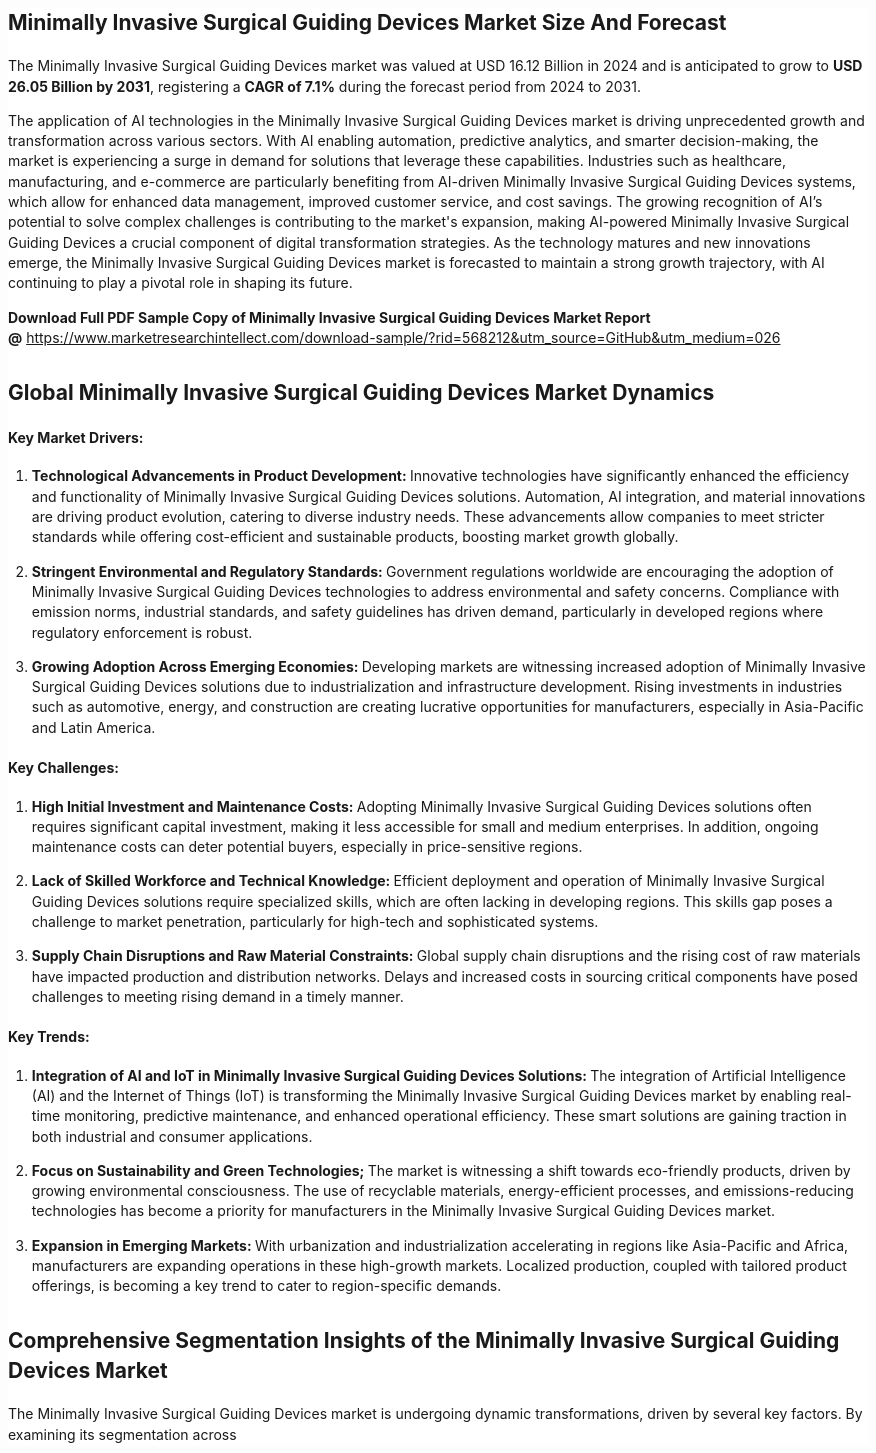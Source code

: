 <h2>Minimally Invasive Surgical Guiding Devices Market Size And Forecast</h2><p>The Minimally Invasive Surgical Guiding Devices market was valued at USD 16.12 Billion in 2024 and is anticipated to grow to <strong>USD 26.05 Billion by 2031</strong>, registering a <strong>CAGR of 7.1%</strong> during the forecast period from 2024 to 2031.</p><p>The application of AI technologies in the Minimally Invasive Surgical Guiding Devices market is driving unprecedented growth and transformation across various sectors. With AI enabling automation, predictive analytics, and smarter decision-making, the market is experiencing a surge in demand for solutions that leverage these capabilities. Industries such as healthcare, manufacturing, and e-commerce are particularly benefiting from AI-driven Minimally Invasive Surgical Guiding Devices systems, which allow for enhanced data management, improved customer service, and cost savings. The growing recognition of AI’s potential to solve complex challenges is contributing to the market's expansion, making AI-powered Minimally Invasive Surgical Guiding Devices a crucial component of digital transformation strategies. As the technology matures and new innovations emerge, the Minimally Invasive Surgical Guiding Devices market is forecasted to maintain a strong growth trajectory, with AI continuing to play a pivotal role in shaping its future.</p><p><strong>Download Full PDF Sample Copy of Minimally Invasive Surgical Guiding Devices Market Report @</strong>&nbsp;<a href="https://www.marketresearchintellect.com/download-sample/?rid=568212&amp;utm_source=GitHub&amp;utm_medium=026">https://www.marketresearchintellect.com/download-sample/?rid=568212&amp;utm_source=GitHub&amp;utm_medium=026</a></p><h2>Global Minimally Invasive Surgical Guiding Devices Market Dynamics</h2><h4><strong>Key Market Drivers:</strong></h4><ol><li><p><strong>Technological Advancements in Product Development:&nbsp;</strong>Innovative technologies have significantly enhanced the efficiency and functionality of Minimally Invasive Surgical Guiding Devices solutions. Automation, AI integration, and material innovations are driving product evolution, catering to diverse industry needs. These advancements allow companies to meet stricter standards while offering cost-efficient and sustainable products, boosting market growth globally.</p></li><li><p><strong>Stringent Environmental and Regulatory Standards:&nbsp;</strong>Government regulations worldwide are encouraging the adoption of Minimally Invasive Surgical Guiding Devices technologies to address environmental and safety concerns. Compliance with emission norms, industrial standards, and safety guidelines has driven demand, particularly in developed regions where regulatory enforcement is robust.</p></li><li><p><strong>Growing Adoption Across Emerging Economies:&nbsp;</strong>Developing markets are witnessing increased adoption of Minimally Invasive Surgical Guiding Devices solutions due to industrialization and infrastructure development. Rising investments in industries such as automotive, energy, and construction are creating lucrative opportunities for manufacturers, especially in Asia-Pacific and Latin America.</p></li></ol><h4><strong>Key Challenges:</strong></h4><ol><li><p><strong>High Initial Investment and Maintenance Costs:&nbsp;</strong>Adopting Minimally Invasive Surgical Guiding Devices solutions often requires significant capital investment, making it less accessible for small and medium enterprises. In addition, ongoing maintenance costs can deter potential buyers, especially in price-sensitive regions.</p></li><li><p><strong>Lack of Skilled Workforce and Technical Knowledge:&nbsp;</strong>Efficient deployment and operation of Minimally Invasive Surgical Guiding Devices solutions require specialized skills, which are often lacking in developing regions. This skills gap poses a challenge to market penetration, particularly for high-tech and sophisticated systems.</p></li><li><p><strong>Supply Chain Disruptions and Raw Material Constraints:&nbsp;</strong>Global supply chain disruptions and the rising cost of raw materials have impacted production and distribution networks. Delays and increased costs in sourcing critical components have posed challenges to meeting rising demand in a timely manner.</p></li></ol><h4><strong>Key Trends:</strong></h4><ol><li><p><strong>Integration of AI and IoT in Minimally Invasive Surgical Guiding Devices Solutions:&nbsp;</strong>The integration of Artificial Intelligence (AI) and the Internet of Things (IoT) is transforming the Minimally Invasive Surgical Guiding Devices market by enabling real-time monitoring, predictive maintenance, and enhanced operational efficiency. These smart solutions are gaining traction in both industrial and consumer applications.</p></li><li><p><strong>Focus on Sustainability and Green Technologies;&nbsp;</strong>The market is witnessing a shift towards eco-friendly products, driven by growing environmental consciousness. The use of recyclable materials, energy-efficient processes, and emissions-reducing technologies has become a priority for manufacturers in the Minimally Invasive Surgical Guiding Devices market.</p></li><li><p><strong>Expansion in Emerging Markets:&nbsp;</strong>With urbanization and industrialization accelerating in regions like Asia-Pacific and Africa, manufacturers are expanding operations in these high-growth markets. Localized production, coupled with tailored product offerings, is becoming a key trend to cater to region-specific demands.</p></li></ol><div class="article-main__content" data-test-id="publishing-text-block"><h2>Comprehensive Segmentation Insights of the Minimally Invasive Surgical Guiding Devices Market</h2><p>The Minimally Invasive Surgical Guiding Devices market is undergoing dynamic transformations, driven by several key factors. By examining its segmentation across